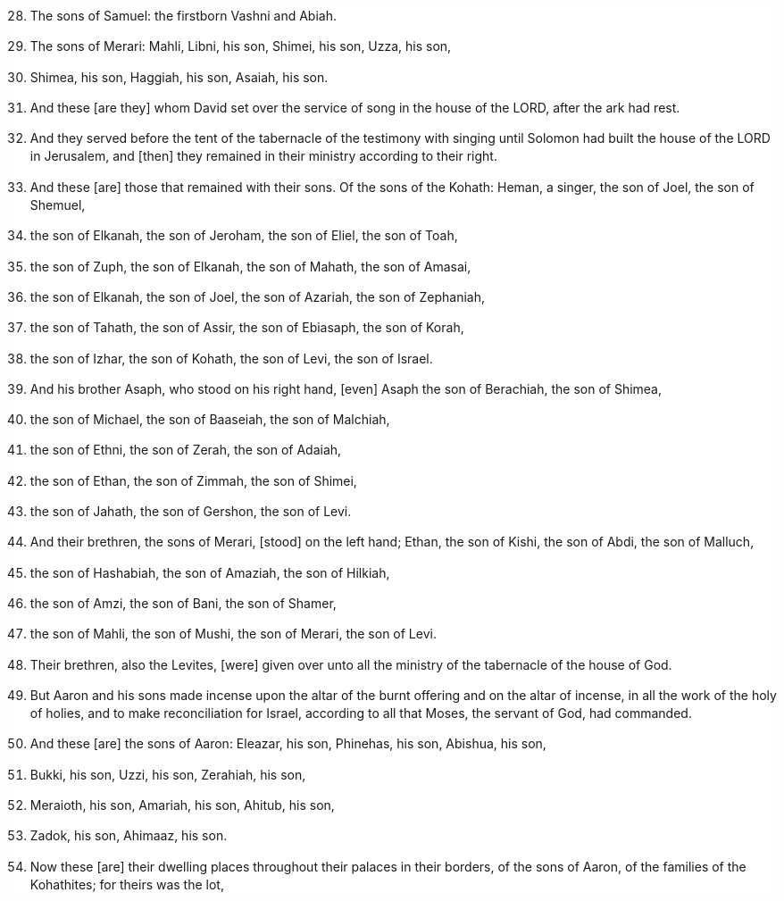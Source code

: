 28. The sons of Samuel: the firstborn Vashni and Abiah.

29. The sons of Merari: Mahli, Libni, his son, Shimei, his son, Uzza, his son,

30. Shimea, his son, Haggiah, his son, Asaiah, his son.

31. And these [are they] whom David set over the service of song in the house of the LORD, after the ark had rest.

32. And they served before the tent of the tabernacle of the testimony with singing until Solomon had built the house of the LORD in Jerusalem, and [then] they remained in their ministry according to their right.

33. And these [are] those that remained with their sons. Of the sons of the Kohath: Heman, a singer, the son of Joel, the son of Shemuel,

34. the son of Elkanah, the son of Jeroham, the son of Eliel, the son of Toah,

35. the son of Zuph, the son of Elkanah, the son of Mahath, the son of Amasai,

36. the son of Elkanah, the son of Joel, the son of Azariah, the son of Zephaniah,

37. the son of Tahath, the son of Assir, the son of Ebiasaph, the son of Korah,

38. the son of Izhar, the son of Kohath, the son of Levi, the son of Israel.

39. And his brother Asaph, who stood on his right hand, [even] Asaph the son of Berachiah, the son of Shimea,

40. the son of Michael, the son of Baaseiah, the son of Malchiah,

41. the son of Ethni, the son of Zerah, the son of Adaiah,

42. the son of Ethan, the son of Zimmah, the son of Shimei,

43. the son of Jahath, the son of Gershon, the son of Levi.

44. And their brethren, the sons of Merari, [stood] on the left hand; Ethan, the son of Kishi, the son of Abdi, the son of Malluch,

45. the son of Hashabiah, the son of Amaziah, the son of Hilkiah,

46. the son of Amzi, the son of Bani, the son of Shamer,

47. the son of Mahli, the son of Mushi, the son of Merari, the son of Levi.

48. Their brethren, also the Levites, [were] given over unto all the ministry of the tabernacle of the house of God.

49. But Aaron and his sons made incense upon the altar of the burnt offering and on the altar of incense, in all the work of the holy of holies, and to make reconciliation for Israel, according to all that Moses, the servant of God, had commanded.

50. And these [are] the sons of Aaron: Eleazar, his son, Phinehas, his son, Abishua, his son,

51. Bukki, his son, Uzzi, his son, Zerahiah, his son,

52. Meraioth, his son, Amariah, his son, Ahitub, his son,

53. Zadok, his son, Ahimaaz, his son.

54. Now these [are] their dwelling places throughout their palaces in their borders, of the sons of Aaron, of the families of the Kohathites; for theirs was the lot,
